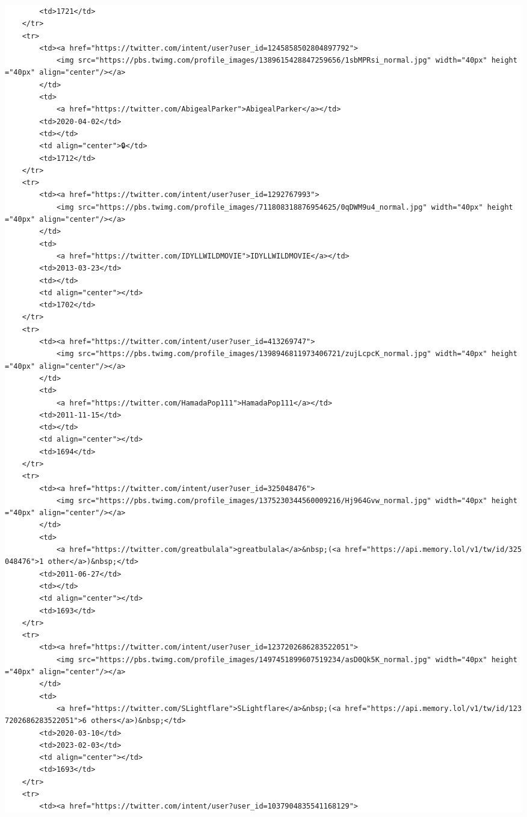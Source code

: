             <td>1721</td>
        </tr>
        <tr>
            <td><a href="https://twitter.com/intent/user?user_id=1245858502804897792">
                <img src="https://pbs.twimg.com/profile_images/1389615428847259656/1sbMPRsi_normal.jpg" width="40px" height="40px" align="center"/></a>
            </td>
            <td>
                <a href="https://twitter.com/AbigealParker">AbigealParker</a></td>
            <td>2020-04-02</td>
            <td></td>
            <td align="center">🔒</td>
            <td>1712</td>
        </tr>
        <tr>
            <td><a href="https://twitter.com/intent/user?user_id=1292767993">
                <img src="https://pbs.twimg.com/profile_images/711808318876954625/0qDWM9u4_normal.jpg" width="40px" height="40px" align="center"/></a>
            </td>
            <td>
                <a href="https://twitter.com/IDYLLWILDMOVIE">IDYLLWILDMOVIE</a></td>
            <td>2013-03-23</td>
            <td></td>
            <td align="center"></td>
            <td>1702</td>
        </tr>
        <tr>
            <td><a href="https://twitter.com/intent/user?user_id=413269747">
                <img src="https://pbs.twimg.com/profile_images/1398946811973406721/zujLcpcK_normal.jpg" width="40px" height="40px" align="center"/></a>
            </td>
            <td>
                <a href="https://twitter.com/HamadaPop111">HamadaPop111</a></td>
            <td>2011-11-15</td>
            <td></td>
            <td align="center"></td>
            <td>1694</td>
        </tr>
        <tr>
            <td><a href="https://twitter.com/intent/user?user_id=325048476">
                <img src="https://pbs.twimg.com/profile_images/1375230344560009216/Hj964Gvw_normal.jpg" width="40px" height="40px" align="center"/></a>
            </td>
            <td>
                <a href="https://twitter.com/greatbulala">greatbulala</a>&nbsp;(<a href="https://api.memory.lol/v1/tw/id/325048476">1 other</a>)&nbsp;</td>
            <td>2011-06-27</td>
            <td></td>
            <td align="center"></td>
            <td>1693</td>
        </tr>
        <tr>
            <td><a href="https://twitter.com/intent/user?user_id=1237202686283522051">
                <img src="https://pbs.twimg.com/profile_images/1497451899607519234/asD0Qk5K_normal.jpg" width="40px" height="40px" align="center"/></a>
            </td>
            <td>
                <a href="https://twitter.com/SLightflare">SLightflare</a>&nbsp;(<a href="https://api.memory.lol/v1/tw/id/1237202686283522051">6 others</a>)&nbsp;</td>
            <td>2020-03-10</td>
            <td>2023-02-03</td>
            <td align="center"></td>
            <td>1693</td>
        </tr>
        <tr>
            <td><a href="https://twitter.com/intent/user?user_id=1037904835541168129">